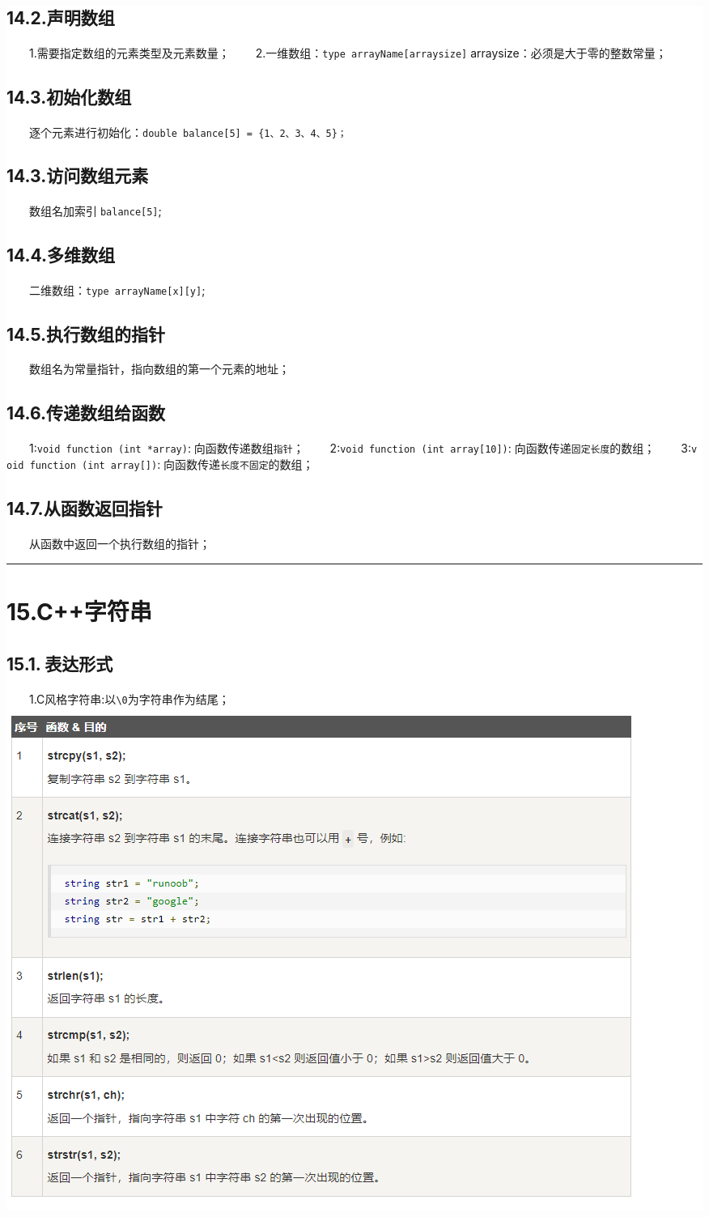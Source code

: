 ## 14.2.声明数组
&emsp;&emsp;1.需要指定数组的元素类型及元素数量；
&emsp;&emsp;2.一维数组：`type arrayName[arraysize]` arraysize：必须是大于零的整数常量；
## 14.3.初始化数组
&emsp;&emsp;逐个元素进行初始化：`double balance[5] = {1、2、3、4、5}；`
## 14.3.访问数组元素
&emsp;&emsp;数组名加索引 `balance[5]`;
## 14.4.多维数组
&emsp;&emsp;二维数组：`type arrayName[x][y]`;
## 14.5.执行数组的指针
&emsp;&emsp;数组名为常量指针，指向数组的第一个元素的地址；
## 14.6.传递数组给函数
&emsp;&emsp;1:`void function (int *array)`: 向函数传递数组`指针`；
&emsp;&emsp;2:`void function (int array[10])`: 向函数传递`固定长度`的数组；
&emsp;&emsp;3:`void function (int array[])`: 向函数传递`长度不固定`的数组；
## 14.7.从函数返回指针
&emsp;&emsp;从函数中返回一个执行数组的指针；
***
# 15.C++字符串
## 15.1. 表达形式
&emsp;&emsp;1.C风格字符串:以`\0`为字符串作为结尾；
![字符串内置函数](Pictures/字符串内置函数.png)
